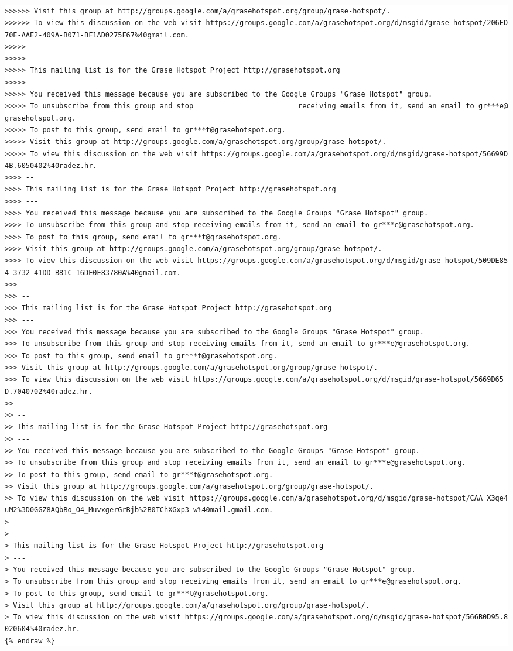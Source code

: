 ```
>>>>>> Visit this group at http://groups.google.com/a/grasehotspot.org/group/grase-hotspot/.
>>>>>> To view this discussion on the web visit https://groups.google.com/a/grasehotspot.org/d/msgid/grase-hotspot/206ED70E-AAE2-409A-B071-BF1AD0275F67%40gmail.com.
>>>>> 
>>>>> -- 
>>>>> This mailing list is for the Grase Hotspot Project http://grasehotspot.org
>>>>> --- 
>>>>> You received this message because you are subscribed to the Google Groups "Grase Hotspot" group.
>>>>> To unsubscribe from this group and stop                         receiving emails from it, send an email to gr***e@grasehotspot.org.
>>>>> To post to this group, send email to gr***t@grasehotspot.org.
>>>>> Visit this group at http://groups.google.com/a/grasehotspot.org/group/grase-hotspot/.
>>>>> To view this discussion on the web visit https://groups.google.com/a/grasehotspot.org/d/msgid/grase-hotspot/56699D4B.6050402%40radez.hr.
>>>> -- 
>>>> This mailing list is for the Grase Hotspot Project http://grasehotspot.org
>>>> --- 
>>>> You received this message because you are subscribed to the Google Groups "Grase Hotspot" group.
>>>> To unsubscribe from this group and stop receiving emails from it, send an email to gr***e@grasehotspot.org.
>>>> To post to this group, send email to gr***t@grasehotspot.org.
>>>> Visit this group at http://groups.google.com/a/grasehotspot.org/group/grase-hotspot/.
>>>> To view this discussion on the web visit https://groups.google.com/a/grasehotspot.org/d/msgid/grase-hotspot/509DE854-3732-41DD-B81C-16DE0E83780A%40gmail.com.
>>> 
>>> -- 
>>> This mailing list is for the Grase Hotspot Project http://grasehotspot.org
>>> --- 
>>> You received this message because you are subscribed to the Google Groups "Grase Hotspot" group.
>>> To unsubscribe from this group and stop receiving emails from it, send an email to gr***e@grasehotspot.org.
>>> To post to this group, send email to gr***t@grasehotspot.org.
>>> Visit this group at http://groups.google.com/a/grasehotspot.org/group/grase-hotspot/.
>>> To view this discussion on the web visit https://groups.google.com/a/grasehotspot.org/d/msgid/grase-hotspot/5669D65D.7040702%40radez.hr.
>> 
>> -- 
>> This mailing list is for the Grase Hotspot Project http://grasehotspot.org
>> --- 
>> You received this message because you are subscribed to the Google Groups "Grase Hotspot" group.
>> To unsubscribe from this group and stop receiving emails from it, send an email to gr***e@grasehotspot.org.
>> To post to this group, send email to gr***t@grasehotspot.org.
>> Visit this group at http://groups.google.com/a/grasehotspot.org/group/grase-hotspot/.
>> To view this discussion on the web visit https://groups.google.com/a/grasehotspot.org/d/msgid/grase-hotspot/CAA_X3qe4uM2%3D0GGZ8AQbBo_O4_MuvxgerGrBjb%2B0TChXGxp3-w%40mail.gmail.com.
> 
> -- 
> This mailing list is for the Grase Hotspot Project http://grasehotspot.org
> --- 
> You received this message because you are subscribed to the Google Groups "Grase Hotspot" group.
> To unsubscribe from this group and stop receiving emails from it, send an email to gr***e@grasehotspot.org.
> To post to this group, send email to gr***t@grasehotspot.org.
> Visit this group at http://groups.google.com/a/grasehotspot.org/group/grase-hotspot/.
> To view this discussion on the web visit https://groups.google.com/a/grasehotspot.org/d/msgid/grase-hotspot/566B0D95.8020604%40radez.hr.
{% endraw %}
```
